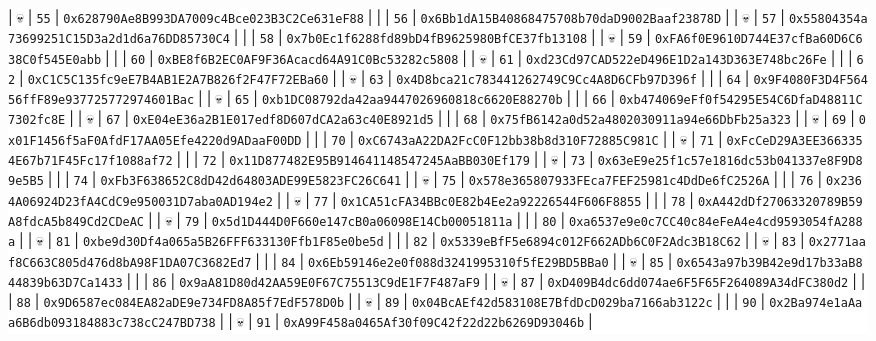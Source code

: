 | 💀 | `55` | `0x628790Ae8B993DA7009c4Bce023B3C2Ce631eF88` |
|  | `56` | `0x6Bb1dA15B40868475708b70daD9002Baaf23878D` |
| 💀 | `57` | `0x55804354a73699251C15D3a2d1d6a76DD85730C4` |
|  | `58` | `0x7b0Ec1f6288fd89bD4fB9625980BfCE37fb13108` |
| 💀 | `59` | `0xFA6f0E9610D744E37cfBa60D6C638C0f545E0abb` |
|  | `60` | `0xBE8f6B2EC0AF9F36Acacd64A91C0Bc53282c5808` |
| 💀 | `61` | `0xd23Cd97CAD522eD496E1D2a143D363E748bc26Fe` |
|  | `62` | `0xC1C5C135fc9eE7B4AB1E2A7B826f2F47F72EBa60` |
| 💀 | `63` | `0x4D8bca21c783441262749C9Cc4A8D6CFb97D396f` |
|  | `64` | `0x9F4080F3D4F56456ffF89e937725772974601Bac` |
| 💀 | `65` | `0xb1DC08792da42aa9447026960818c6620E88270b` |
|  | `66` | `0xb474069eFf0f54295E54C6DfaD48811C7302fc8E` |
| 💀 | `67` | `0xE04eE36a2B1E017edf8D607dCA2a63c40E8921d5` |
|  | `68` | `0x75fB6142a0d52a4802030911a94e66DbFb25a323` |
| 💀 | `69` | `0x01F1456f5aF0AfdF17AA05Efe4220d9ADaaF00DD` |
|  | `70` | `0xC6743aA22DA2FcC0F12bb38b8d310F72885C981C` |
| 💀 | `71` | `0xFcCeD29A3EE3663354E67b71F45Fc17f1088af72` |
|  | `72` | `0x11D877482E95B914641148547245AaBB030Ef179` |
| 💀 | `73` | `0x63eE9e25f1c57e1816dc53b041337e8F9D89e5B5` |
|  | `74` | `0xFb3F638652C8dD42d64803ADE99E5823FC26C641` |
| 💀 | `75` | `0x578e365807933FEca7FEF25981c4DdDe6fC2526A` |
|  | `76` | `0x2364A06924D23fA4CdC9e950031D7aba0AD194e2` |
| 💀 | `77` | `0x1CA51cFA34BBc0E82b4Ee2a92226544F606F8855` |
|  | `78` | `0xA442dDf27063320789B59A8fdcA5b849Cd2CDeAC` |
| 💀 | `79` | `0x5d1D444D0F660e147cB0a06098E14Cb00051811a` |
|  | `80` | `0xa6537e9e0c7CC40c84eFeA4e4cd9593054fA288a` |
| 💀 | `81` | `0xbe9d30Df4a065a5B26FFF633130Ffb1F85e0be5d` |
|  | `82` | `0x5339eBfF5e6894c012F662ADb6C0F2Adc3B18C62` |
| 💀 | `83` | `0x2771aaf8C663C805d476d8bA98F1DA07C3682Ed7` |
|  | `84` | `0x6Eb59146e2e0f088d3241995310f5fE29BD5BBa0` |
| 💀 | `85` | `0x6543a97b39B42e9d17b33aB844839b63D7Ca1433` |
|  | `86` | `0x9aA81D80d42AA59E0F67C75513C9dE1F7F487aF9` |
| 💀 | `87` | `0xD409B4dc6dd074ae6F5F65F264089A34dFC380d2` |
|  | `88` | `0x9D6587ec084EA82aDE9e734FD8A85f7EdF578D0b` |
| 💀 | `89` | `0x04BcAEf42d583108E7BfdDcD029ba7166ab3122c` |
|  | `90` | `0x2Ba974e1aAaa6B6db093184883c738cC247BD738` |
| 💀 | `91` | `0xA99F458a0465Af30f09C42f22d22b6269D93046b` |